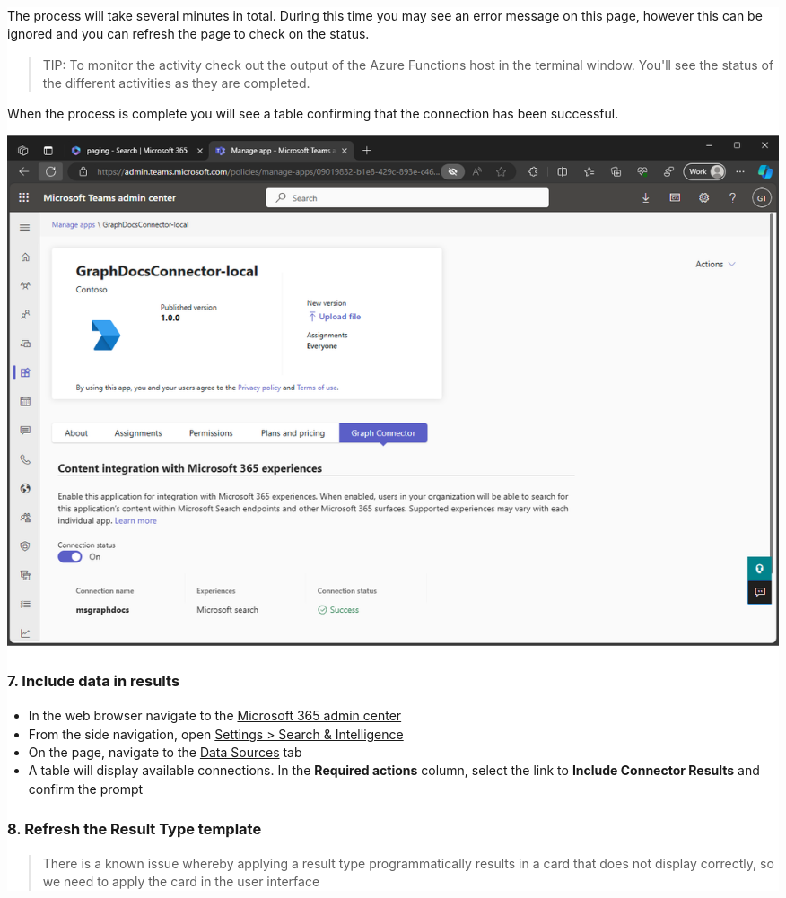 The process will take several minutes in total. During this time you may see an error message on this page, however this can be ignored and you can refresh the page to check on the status.

> TIP: To monitor the activity check out the output of the Azure Functions host in the terminal window. You'll see the status of the different activities as they are completed.

When the process is complete you will see a table confirming that the connection has been successful.

![Simplified admin experience in Microsoft Teams admin center](./assets/tac.png)

### 7. Include data in results

- In the web browser navigate to the [Microsoft 365 admin center](https://admin.microsoft.com/)
- From the side navigation, open [Settings > Search & Intelligence](https://admin.microsoft.com/?source=applauncher#/MicrosoftSearch)
- On the page, navigate to the [Data Sources](https://admin.microsoft.com/?source=applauncher#/MicrosoftSearch/connectors) tab
- A table will display available connections. In the **Required actions** column, select the link to **Include Connector Results** and confirm the prompt

### 8. Refresh the Result Type template

> There is a known issue whereby applying a result type programmatically results in a card that does not display correctly, so we need to apply the card in the user interface

